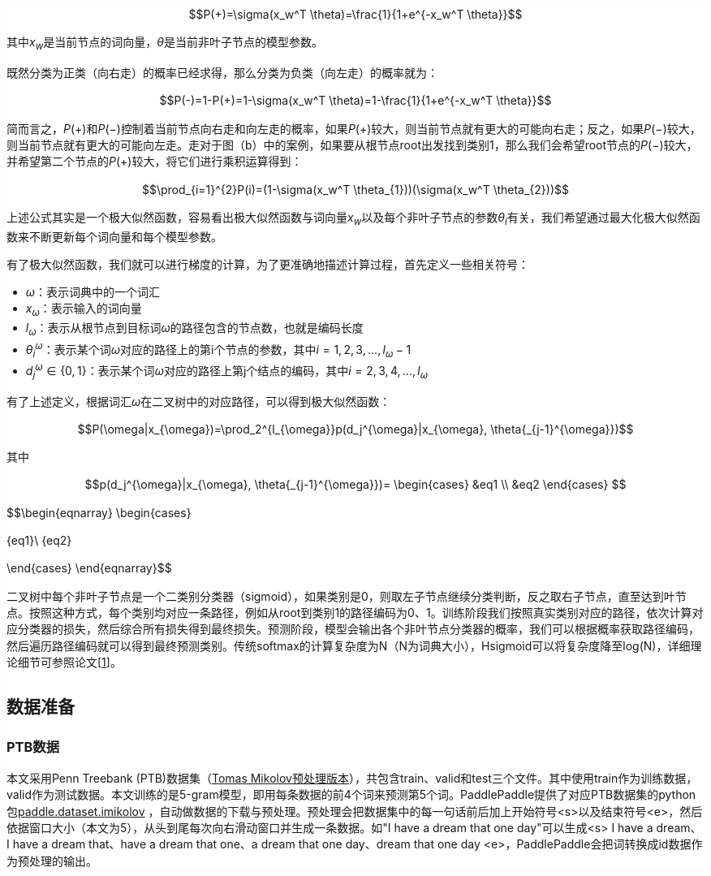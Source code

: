 $$P(+)=\sigma(x_w^T \theta)=\frac{1}{1+e^{-x_w^T \theta}}$$

其中$x_w$是当前节点的词向量，$\theta$是当前非叶子节点的模型参数。

既然分类为正类（向右走）的概率已经求得，那么分类为负类（向左走）的概率就为：

$$P(-)=1-P(+)=1-\sigma(x_w^T \theta)=1-\frac{1}{1+e^{-x_w^T \theta}}$$

简而言之，$P(+)$和$P(-)$控制着当前节点向右走和向左走的概率，如果$P(+)$较大，则当前节点就有更大的可能向右走；反之，如果$P(-)$较大，则当前节点就有更大的可能向左走。走对于图（b）中的案例，如果要从根节点root出发找到类别1，那么我们会希望root节点的$P(-)$较大，并希望第二个节点的$P(+)$较大，将它们进行乘积运算得到：

$$\prod_{i=1}^{2}P(i)=(1-\sigma(x_w^T \theta_{1}))(\sigma(x_w^T \theta_{2}))$$

上述公式其实是一个极大似然函数，容易看出极大似然函数与词向量$x_w$以及每个非叶子节点的参数$\theta_i$有关，我们希望通过最大化极大似然函数来不断更新每个词向量和每个模型参数。

有了极大似然函数，我们就可以进行梯度的计算，为了更准确地描述计算过程，首先定义一些相关符号：

- $\omega$：表示词典中的一个词汇
- $x_{\omega}$：表示输入的词向量
- $l_{\omega}$：表示从根节点到目标词$\omega$的路径包含的节点数，也就是编码长度
- $\theta_i^{\omega}$：表示某个词$\omega$对应的路径上的第i个节点的参数，其中$i=1,2,3,...,l_{\omega}-1$
- $d_j^{\omega}\in{\{0, 1\}}$：表示某个词$\omega$对应的路径上第j个结点的编码，其中$i=2,3,4,...,l_{\omega}$

有了上述定义，根据词汇$\omega$在二叉树中的对应路径，可以得到极大似然函数：

$$P(\omega|x_{\omega})=\prod_2^{l_{\omega}}p(d_j^{\omega}|x_{\omega}, \theta{_{j-1}^{\omega}})$$

其中

$$p(d_j^{\omega}|x_{\omega}, \theta{_{j-1}^{\omega}})= 
\begin{cases}
&eq1 \\
&eq2
\end{cases}
$$

$$\begin{eqnarray}
\begin{cases}

{eq1}\\
{eq2}

\end{cases}
\end{eqnarray}$$




二叉树中每个非叶子节点是一个二类别分类器（sigmoid），如果类别是0，则取左子节点继续分类判断，反之取右子节点，直至达到叶节点。按照这种方式，每个类别均对应一条路径，例如从root到类别1的路径编码为0、1。训练阶段我们按照真实类别对应的路径，依次计算对应分类器的损失，然后综合所有损失得到最终损失。预测阶段，模型会输出各个非叶节点分类器的概率，我们可以根据概率获取路径编码，然后遍历路径编码就可以得到最终预测类别。传统softmax的计算复杂度为N（N为词典大小），Hsigmoid可以将复杂度降至log(N)，详细理论细节可参照论文\[[1](#参考文献)\]。

## 数据准备
### PTB数据
本文采用Penn Treebank (PTB)数据集（[Tomas Mikolov预处理版本](http://www.fit.vutbr.cz/~imikolov/rnnlm/simple-examples.tgz)），共包含train、valid和test三个文件。其中使用train作为训练数据，valid作为测试数据。本文训练的是5-gram模型，即用每条数据的前4个词来预测第5个词。PaddlePaddle提供了对应PTB数据集的python包[paddle.dataset.imikolov](https://github.com/PaddlePaddle/Paddle/blob/develop/python/paddle/v2/dataset/imikolov.py)    ，自动做数据的下载与预处理。预处理会把数据集中的每一句话前后加上开始符号\<s>以及结束符号\<e>，然后依据窗口大小（本文为5），从头到尾每次向右滑动窗口并生成一条数据。如"I have a dream that one day"可以生成\<s> I have a dream、I have a dream that、have a dream that one、a dream that one day、dream that one day \<e>，PaddlePaddle会把词转换成id数据作为预处理的输出。
